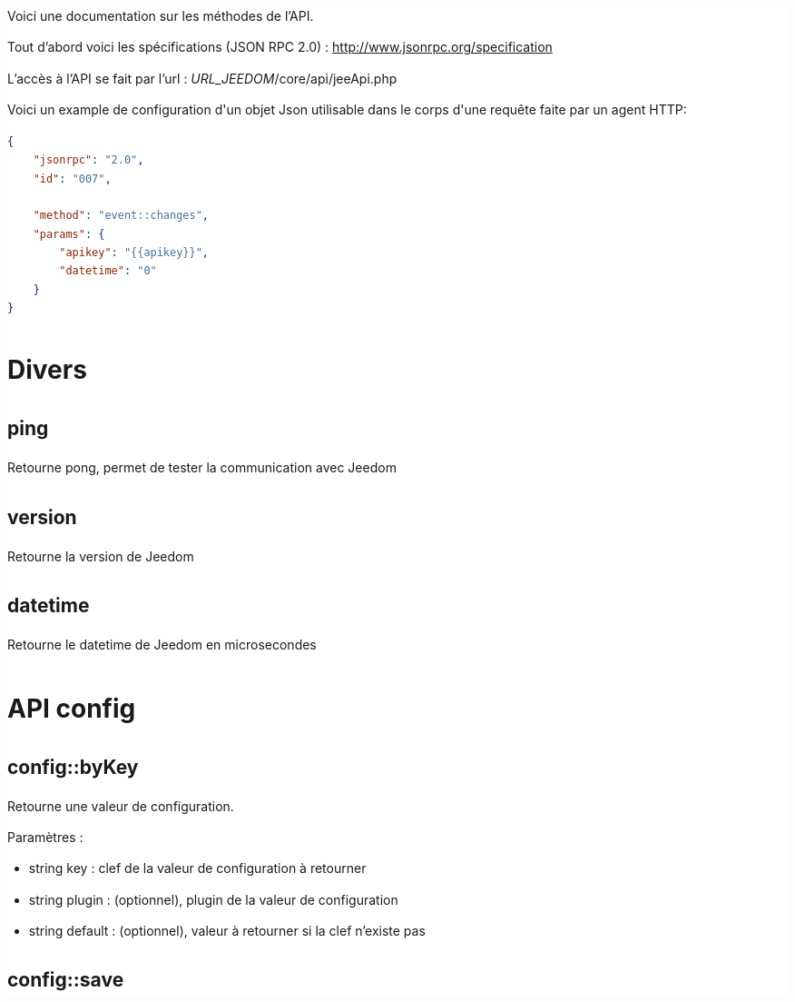 Voici une documentation sur les méthodes de l’API.

Tout d’abord voici les spécifications (JSON RPC 2.0) :
<http://www.jsonrpc.org/specification>

L’accès à l’API se fait par l’url : *URL\_JEEDOM*/core/api/jeeApi.php

Voici un example de configuration d'un objet Json utilisable dans le corps d'une requête faite par un agent HTTP:
``` json
{
    "jsonrpc": "2.0",
    "id": "007",

    "method": "event::changes",
    "params": {
        "apikey": "{{apikey}}",
        "datetime": "0"
    }
}
```

Divers
======

ping
----

Retourne pong, permet de tester la communication avec Jeedom

version
-------

Retourne la version de Jeedom

datetime
--------

Retourne le datetime de Jeedom en microsecondes

API config
==========

config::byKey
-------------

Retourne une valeur de configuration.

Paramètres :

-   string key : clef de la valeur de configuration à retourner

-   string plugin : (optionnel), plugin de la valeur de configuration

-   string default : (optionnel), valeur à retourner si la clef n’existe pas

config::save
------------
